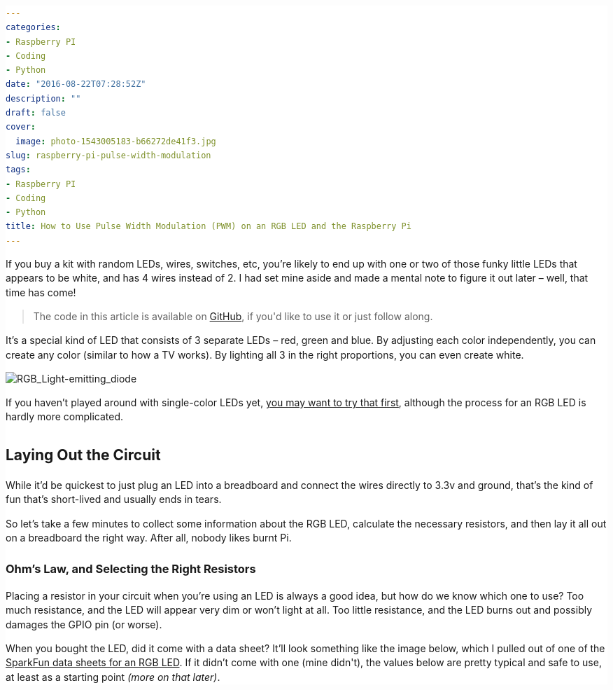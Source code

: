 ```yaml
---
categories:
- Raspberry PI
- Coding
- Python
date: "2016-08-22T07:28:52Z"
description: ""
draft: false
cover:
  image: photo-1543005183-b66272de41f3.jpg
slug: raspberry-pi-pulse-width-modulation
tags:
- Raspberry PI
- Coding
- Python
title: How to Use Pulse Width Modulation (PWM) on an RGB LED and the Raspberry Pi
---
```

If you buy a kit with random LEDs, wires, switches, etc, you’re likely to end up with one or two of those funky little LEDs that appears to be white, and has 4 wires instead of 2. I had set mine aside and made a mental note to figure it out later – well, that time has come!

> The code in this article is available on <a href="https://github.com/grantwinney/52-Weeks-of-Pi/tree/master/06-RGB-LED-Experiment">GitHub</a>, if you'd like to use it or just follow along.

It’s a special kind of LED that consists of 3 separate LEDs – red, green and blue. By adjusting each color independently, you can create any color (similar to how a TV works). By lighting all 3 in the right proportions, you can even create white.

![RGB_Light-emitting_diode](https://grantwinney.com/content/images/2016/08/RGB_Light-emitting_diode.png)

If you haven’t played around with single-color LEDs yet, [you may want to try that first](https://grantwinney.com/raspberry-pi-making-an-led-blink/), although the process for an RGB LED is hardly more complicated.

## Laying Out the Circuit

While it’d be quickest to just plug an LED into a breadboard and connect the wires directly to 3.3v and ground, that’s the kind of fun that’s short-lived and usually ends in tears.

So let’s take a few minutes to collect some information about the RGB LED, calculate the necessary resistors, and then lay it all out on a breadboard the right way. After all, nobody likes burnt Pi.

### Ohm’s Law, and Selecting the Right Resistors

Placing a resistor in your circuit when you’re using an LED is always a good idea, but how do we know which one to use? Too much resistance, and the LED will appear very dim or won’t light at all. Too little resistance, and the LED burns out and possibly damages the GPIO pin (or worse).

When you bought the LED, did it come with a data sheet? It’ll look something like the image below, which I pulled out of one of the [SparkFun data sheets for an RGB LED](https://www.sparkfun.com/datasheets/Components/YSL-R596CR3G4B5C-C10.pdf). If it didn’t come with one (mine didn't), the values below are pretty typical and safe to use, at least as a starting point _(more on that later)_.
